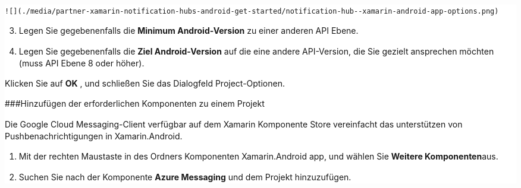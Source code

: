     ![](./media/partner-xamarin-notification-hubs-android-get-started/notification-hub--xamarin-android-app-options.png)


3. Legen Sie gegebenenfalls die **Minimum Android-Version** zu einer anderen API Ebene.

4. Legen Sie gegebenenfalls die **Ziel Android-Version** auf die eine andere API-Version, die Sie gezielt ansprechen möchten (muss API Ebene 8 oder höher).

Klicken Sie auf **OK** , und schließen Sie das Dialogfeld Project-Optionen.


###<a name="add-the-required-components-to-your-project"></a>Hinzufügen der erforderlichen Komponenten zu einem Projekt

Die Google Cloud Messaging-Client verfügbar auf dem Xamarin Komponente Store vereinfacht das unterstützen von Pushbenachrichtigungen in Xamarin.Android.

1. Mit der rechten Maustaste in des Ordners Komponenten Xamarin.Android app, und wählen Sie **Weitere Komponenten**aus.

2. Suchen Sie nach der Komponente **Azure Messaging** und dem Projekt hinzuzufügen.
